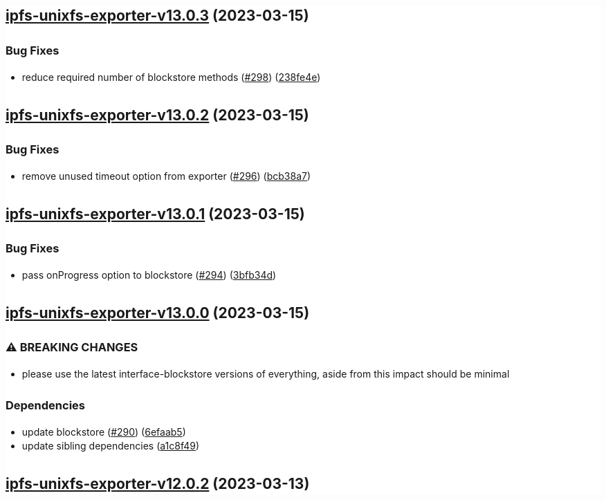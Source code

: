 ## [ipfs-unixfs-exporter-v13.0.3](https://github.com/ipfs/js-ipfs-unixfs/compare/ipfs-unixfs-exporter-v13.0.2...ipfs-unixfs-exporter-v13.0.3) (2023-03-15)


### Bug Fixes

* reduce required number of blockstore methods ([#298](https://github.com/ipfs/js-ipfs-unixfs/issues/298)) ([238fe4e](https://github.com/ipfs/js-ipfs-unixfs/commit/238fe4e4f2bac5075eac4dced9a52f3c9c8e307a))

## [ipfs-unixfs-exporter-v13.0.2](https://github.com/ipfs/js-ipfs-unixfs/compare/ipfs-unixfs-exporter-v13.0.1...ipfs-unixfs-exporter-v13.0.2) (2023-03-15)


### Bug Fixes

* remove unused timeout option from exporter ([#296](https://github.com/ipfs/js-ipfs-unixfs/issues/296)) ([bcb38a7](https://github.com/ipfs/js-ipfs-unixfs/commit/bcb38a7320dd2d6f411e36851df3395f53ff7059))

## [ipfs-unixfs-exporter-v13.0.1](https://github.com/ipfs/js-ipfs-unixfs/compare/ipfs-unixfs-exporter-v13.0.0...ipfs-unixfs-exporter-v13.0.1) (2023-03-15)


### Bug Fixes

* pass onProgress option to blockstore ([#294](https://github.com/ipfs/js-ipfs-unixfs/issues/294)) ([3bfb34d](https://github.com/ipfs/js-ipfs-unixfs/commit/3bfb34d8e660404c89e39925ad053c940bf176ce))

## [ipfs-unixfs-exporter-v13.0.0](https://github.com/ipfs/js-ipfs-unixfs/compare/ipfs-unixfs-exporter-v12.0.2...ipfs-unixfs-exporter-v13.0.0) (2023-03-15)


### ⚠ BREAKING CHANGES

* please use the latest interface-blockstore versions of everything, aside from this
impact should be minimal

### Dependencies

* update blockstore ([#290](https://github.com/ipfs/js-ipfs-unixfs/issues/290)) ([6efaab5](https://github.com/ipfs/js-ipfs-unixfs/commit/6efaab5dc509beb5bd5049e104399a5d3b46301d))
* update sibling dependencies ([a1c8f49](https://github.com/ipfs/js-ipfs-unixfs/commit/a1c8f4932a2d351bc512e4f872a3566a2aaa3045))

## [ipfs-unixfs-exporter-v12.0.2](https://github.com/ipfs/js-ipfs-unixfs/compare/ipfs-unixfs-exporter-v12.0.1...ipfs-unixfs-exporter-v12.0.2) (2023-03-13)
